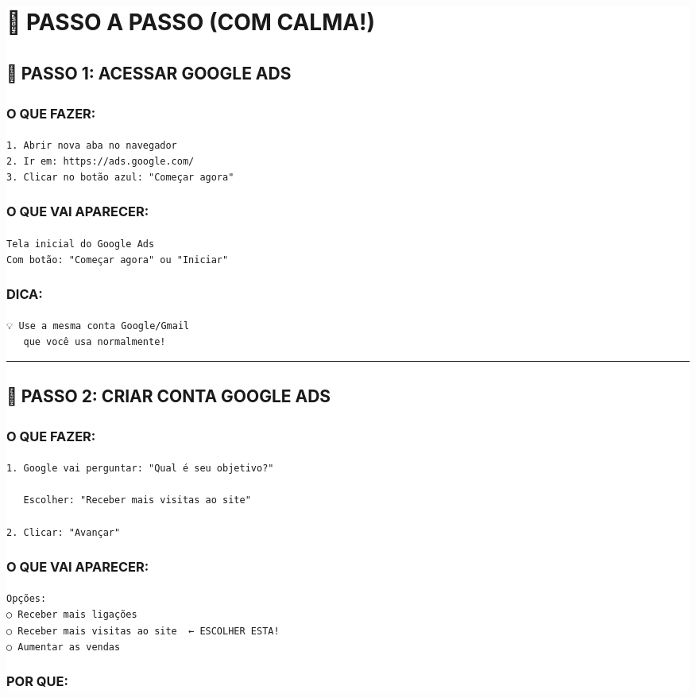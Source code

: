 
# 🚀 PASSO A PASSO (COM CALMA!)

## 📍 PASSO 1: ACESSAR GOOGLE ADS

### **O QUE FAZER:**

```
1. Abrir nova aba no navegador
2. Ir em: https://ads.google.com/
3. Clicar no botão azul: "Começar agora"
```

### **O QUE VAI APARECER:**

```
Tela inicial do Google Ads
Com botão: "Começar agora" ou "Iniciar"
```

### **DICA:**

```
💡 Use a mesma conta Google/Gmail
   que você usa normalmente!
```

---

## 📍 PASSO 2: CRIAR CONTA GOOGLE ADS

### **O QUE FAZER:**

```
1. Google vai perguntar: "Qual é seu objetivo?"

   Escolher: "Receber mais visitas ao site"
   
2. Clicar: "Avançar"
```

### **O QUE VAI APARECER:**

```
Opções:
○ Receber mais ligações
○ Receber mais visitas ao site  ← ESCOLHER ESTA!
○ Aumentar as vendas
```

### **POR QUE:**
